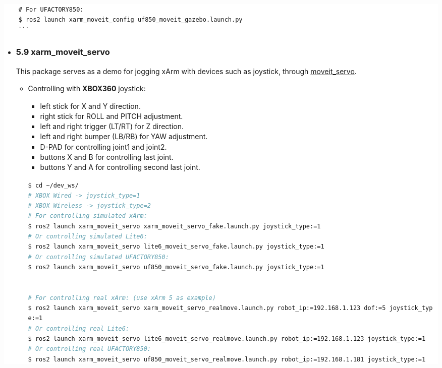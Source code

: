         # For UFACTORY850:
        $ ros2 launch xarm_moveit_config uf850_moveit_gazebo.launch.py
        ```
- ### 5.9 xarm_moveit_servo
    This package serves as a demo for jogging xArm with devices such as joystick, through [moveit_servo](http://moveit2_tutorials.picknik.ai/doc/realtime_servo/realtime_servo_tutorial.html). 
    - Controlling with __XBOX360__ joystick:
        - left stick for X and Y direction.  
        - right stick for ROLL and PITCH adjustment.  
        - left and right trigger (LT/RT) for Z direction.  
        - left and right bumper (LB/RB) for YAW adjustment.  
        - D-PAD for controlling joint1 and joint2.  
        - buttons X and B for controlling last joint.  
        - buttons Y and A for controlling second last joint.  

        ```bash
        $ cd ~/dev_ws/
        # XBOX Wired -> joystick_type=1
        # XBOX Wireless -> joystick_type=2
        # For controlling simulated xArm:
        $ ros2 launch xarm_moveit_servo xarm_moveit_servo_fake.launch.py joystick_type:=1
        # Or controlling simulated Lite6:
        $ ros2 launch xarm_moveit_servo lite6_moveit_servo_fake.launch.py joystick_type:=1
        # Or controlling simulated UFACTORY850:
        $ ros2 launch xarm_moveit_servo uf850_moveit_servo_fake.launch.py joystick_type:=1


        # For controlling real xArm: (use xArm 5 as example)
        $ ros2 launch xarm_moveit_servo xarm_moveit_servo_realmove.launch.py robot_ip:=192.168.1.123 dof:=5 joystick_type:=1
        # Or controlling real Lite6:
        $ ros2 launch xarm_moveit_servo lite6_moveit_servo_realmove.launch.py robot_ip:=192.168.1.123 joystick_type:=1
        # Or controlling real UFACTORY850:
        $ ros2 launch xarm_moveit_servo uf850_moveit_servo_realmove.launch.py robot_ip:=192.168.1.181 joystick_type:=1
        ```
        ```

